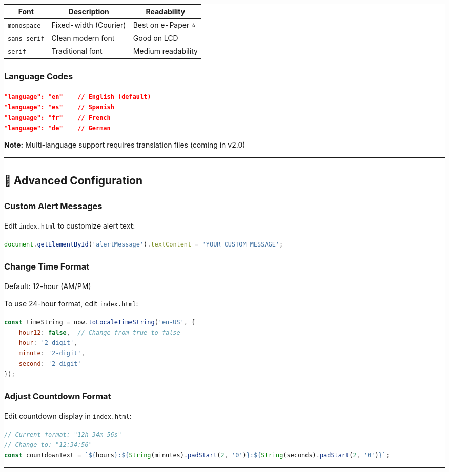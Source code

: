 | Font | Description | Readability |
|------|-------------|-------------|
| `monospace` | Fixed-width (Courier) | Best on e-Paper ⭐ |
| `sans-serif` | Clean modern font | Good on LCD |
| `serif` | Traditional font | Medium readability |

### Language Codes

```json
"language": "en"    // English (default)
"language": "es"    // Spanish
"language": "fr"    // French
"language": "de"    // German
```

**Note:** Multi-language support requires translation files (coming in v2.0)

---

## 🔧 Advanced Configuration

### Custom Alert Messages

Edit `index.html` to customize alert text:

```javascript
document.getElementById('alertMessage').textContent = 'YOUR CUSTOM MESSAGE';
```

### Change Time Format

Default: 12-hour (AM/PM)

To use 24-hour format, edit `index.html`:

```javascript
const timeString = now.toLocaleTimeString('en-US', { 
    hour12: false,  // Change from true to false
    hour: '2-digit',
    minute: '2-digit',
    second: '2-digit'
});
```

### Adjust Countdown Format

Edit countdown display in `index.html`:

```javascript
// Current format: "12h 34m 56s"
// Change to: "12:34:56"
const countdownText = `${hours}:${String(minutes).padStart(2, '0')}:${String(seconds).padStart(2, '0')}`;
```

---